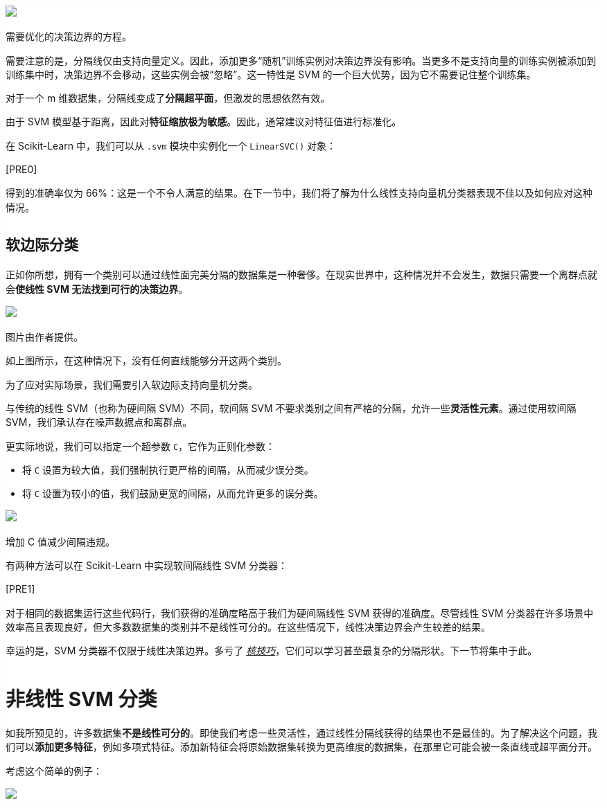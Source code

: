 ![](../Images/69aaa61db77873bc703ca9c4bf91ea0e.png)

需要优化的决策边界的方程。

需要注意的是，分隔线仅由支持向量定义。因此，添加更多“随机”训练实例对决策边界没有影响。当更多不是支持向量的训练实例被添加到训练集中时，决策边界不会移动，这些实例会被“忽略”。这一特性是 SVM 的一个巨大优势，因为它不需要记住整个训练集。

对于一个 m 维数据集，分隔线变成了**分隔超平面**，但激发的思想依然有效。

由于 SVM 模型基于距离，因此对**特征缩放极为敏感**。因此，通常建议对特征值进行标准化。

在 Scikit-Learn 中，我们可以从 `.svm` 模块中实例化一个 `LinearSVC()` 对象：

[PRE0]

得到的准确率仅为 66%：这是一个不令人满意的结果。在下一节中，我们将了解为什么线性支持向量机分类器表现不佳以及如何应对这种情况。

## 软边际分类

正如你所想，拥有一个类别可以通过线性面完美分隔的数据集是一种奢侈。在现实世界中，这种情况并不会发生，数据只需要一个离群点就会**使线性 SVM 无法找到可行的决策边界**。

![](../Images/1430d7521724daaf61b6e79826ae6359.png)

图片由作者提供。

如上图所示，在这种情况下，没有任何直线能够分开这两个类别。

为了应对实际场景，我们需要引入软边际支持向量机分类。

与传统的线性 SVM（也称为硬间隔 SVM）不同，软间隔 SVM 不要求类别之间有严格的分隔，允许一些**灵活性元素**。通过使用软间隔 SVM，我们承认存在噪声数据点和离群点。

更实际地说，我们可以指定一个超参数 `C`，它作为正则化参数：

+   将 `C` 设置为较大值，我们强制执行更严格的间隔，从而减少误分类。

+   将 `C` 设置为较小的值，我们鼓励更宽的间隔，从而允许更多的误分类。

![](../Images/3ffe5e0ccf465f762fd7e6a0cbae1f06.png)

增加 C 值减少间隔违规。

有两种方法可以在 Scikit-Learn 中实现软间隔线性 SVM 分类器：

[PRE1]

对于相同的数据集运行这些代码行，我们获得的准确度略高于我们为硬间隔线性 SVM 获得的准确度。尽管线性 SVM 分类器在许多场景中效率高且表现良好，但大多数数据集的类别并不是线性可分的。在这些情况下，线性决策边界会产生较差的结果。

幸运的是，SVM 分类器不仅限于线性决策边界。多亏了 [*核技巧*](/the-kernel-trick-c98cdbcaeb3f)，它们可以学习甚至最复杂的分隔形状。下一节将集中于此。

# 非线性 SVM 分类

如我所预见的，许多数据集**不是线性可分的**。即使我们考虑一些灵活性，通过线性分隔线获得的结果也不是最佳的。为了解决这个问题，我们可以**添加更多特征**，例如多项式特征。添加新特征会将原始数据集转换为更高维度的数据集，在那里它可能会被一条直线或超平面分开。

考虑这个简单的例子：

![](../Images/24d97585963430cd93a00ccc2411bb64.png)
